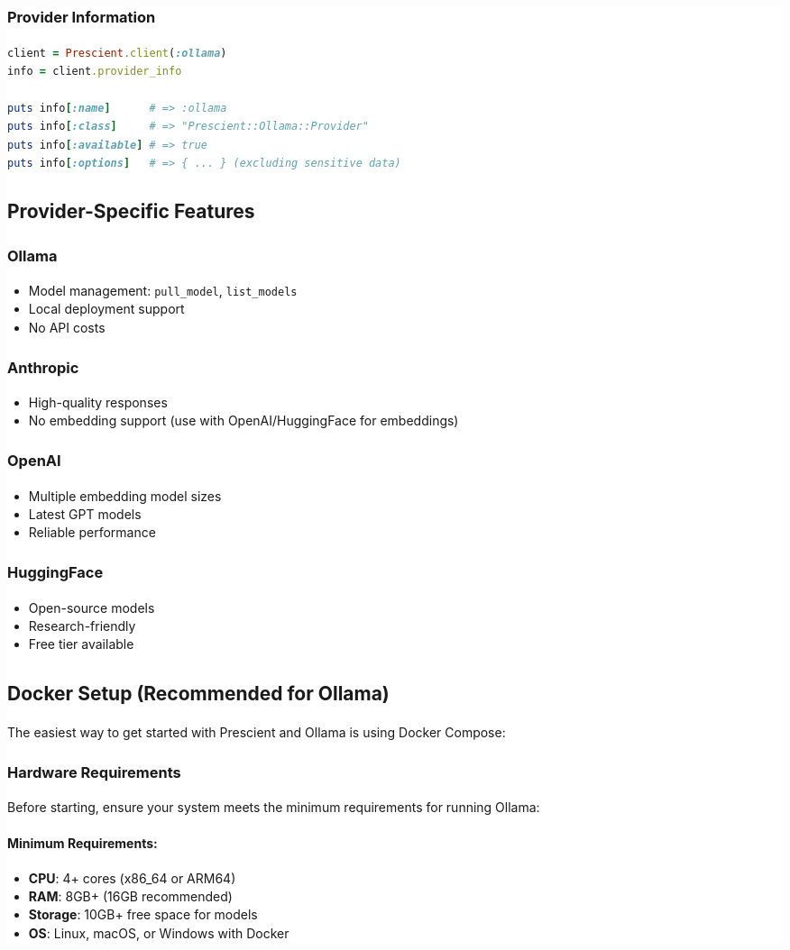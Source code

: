 ### Provider Information

```ruby
client = Prescient.client(:ollama)
info = client.provider_info

puts info[:name]      # => :ollama
puts info[:class]     # => "Prescient::Ollama::Provider"
puts info[:available] # => true
puts info[:options]   # => { ... } (excluding sensitive data)
```

## Provider-Specific Features

### Ollama

- Model management: `pull_model`, `list_models`
- Local deployment support
- No API costs

### Anthropic

- High-quality responses
- No embedding support (use with OpenAI/HuggingFace for embeddings)

### OpenAI

- Multiple embedding model sizes
- Latest GPT models
- Reliable performance

### HuggingFace

- Open-source models
- Research-friendly
- Free tier available

## Docker Setup (Recommended for Ollama)

The easiest way to get started with Prescient and Ollama is using Docker Compose:

### Hardware Requirements

Before starting, ensure your system meets the minimum requirements for running Ollama:

#### **Minimum Requirements:**

- **CPU**: 4+ cores (x86_64 or ARM64)
- **RAM**: 8GB+ (16GB recommended)
- **Storage**: 10GB+ free space for models
- **OS**: Linux, macOS, or Windows with Docker
